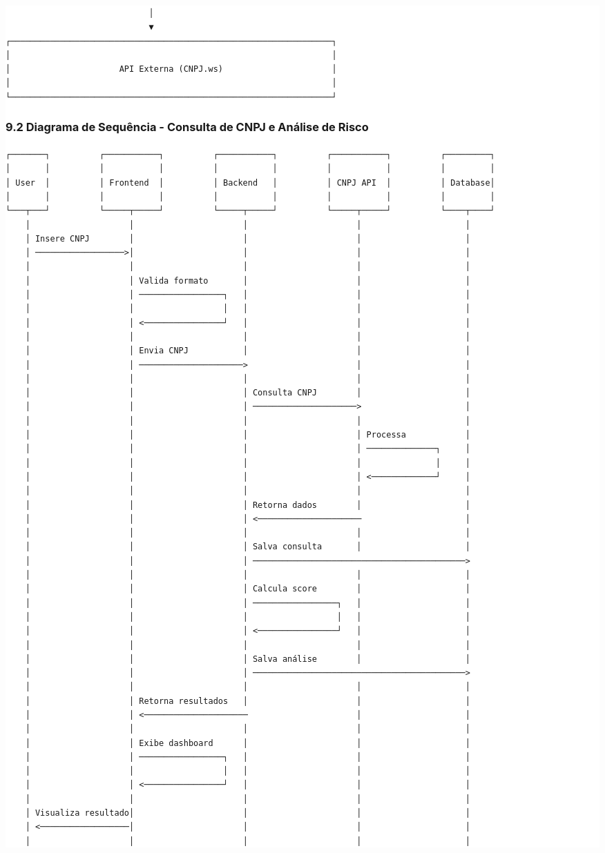 ```
                             │
                             ▼
┌─────────────────────────────────────────────────────────────────┐
│                                                                 │
│                      API Externa (CNPJ.ws)                      │
│                                                                 │
└─────────────────────────────────────────────────────────────────┘
```

### 9.2 Diagrama de Sequência - Consulta de CNPJ e Análise de Risco

```
┌───────┐          ┌───────────┐          ┌───────────┐          ┌───────────┐          ┌─────────┐
│       │          │           │          │           │          │           │          │         │
│ User  │          │ Frontend  │          │ Backend   │          │ CNPJ API  │          │ Database│
│       │          │           │          │           │          │           │          │         │
└───┬───┘          └─────┬─────┘          └─────┬─────┘          └─────┬─────┘          └────┬────┘
    │                    │                      │                      │                     │
    │ Insere CNPJ        │                      │                      │                     │
    │ ──────────────────>│                      │                      │                     │
    │                    │                      │                      │                     │
    │                    │ Valida formato       │                      │                     │
    │                    │ ─────────────────┐   │                      │                     │
    │                    │                  │   │                      │                     │
    │                    │ <────────────────┘   │                      │                     │
    │                    │                      │                      │                     │
    │                    │ Envia CNPJ           │                      │                     │
    │                    │ ─────────────────────>                      │                     │
    │                    │                      │                      │                     │
    │                    │                      │ Consulta CNPJ        │                     │
    │                    │                      │ ─────────────────────>                     │
    │                    │                      │                      │                     │
    │                    │                      │                      │ Processa            │
    │                    │                      │                      │ ──────────────┐     │
    │                    │                      │                      │               │     │
    │                    │                      │                      │ <─────────────┘     │
    │                    │                      │                      │                     │
    │                    │                      │ Retorna dados        │                     │
    │                    │                      │ <─────────────────────                     │
    │                    │                      │                      │                     │
    │                    │                      │ Salva consulta       │                     │
    │                    │                      │ ───────────────────────────────────────────>
    │                    │                      │                      │                     │
    │                    │                      │ Calcula score        │                     │
    │                    │                      │ ─────────────────┐   │                     │
    │                    │                      │                  │   │                     │
    │                    │                      │ <────────────────┘   │                     │
    │                    │                      │                      │                     │
    │                    │                      │ Salva análise        │                     │
    │                    │                      │ ───────────────────────────────────────────>
    │                    │                      │                      │                     │
    │                    │ Retorna resultados   │                      │                     │
    │                    │ <─────────────────────                      │                     │
    │                    │                      │                      │                     │
    │                    │ Exibe dashboard      │                      │                     │
    │                    │ ─────────────────┐   │                      │                     │
    │                    │                  │   │                      │                     │
    │                    │ <────────────────┘   │                      │                     │
    │                    │                      │                      │                     │
    │ Visualiza resultado│                      │                      │                     │
    │ <──────────────────│                      │                      │                     │
    │                    │                      │                      │                     │
```